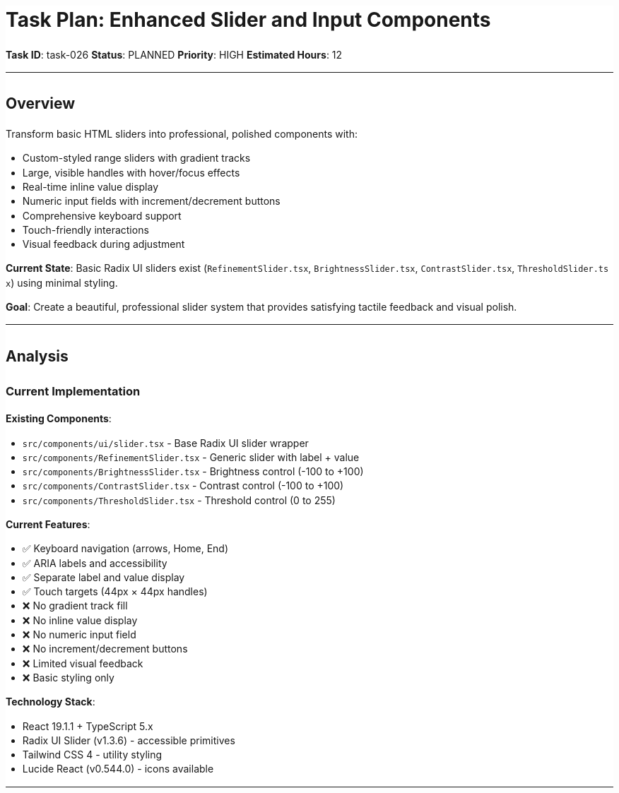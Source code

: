 # Task Plan: Enhanced Slider and Input Components

**Task ID**: task-026
**Status**: PLANNED
**Priority**: HIGH
**Estimated Hours**: 12

---

## Overview

Transform basic HTML sliders into professional, polished components with:
- Custom-styled range sliders with gradient tracks
- Large, visible handles with hover/focus effects
- Real-time inline value display
- Numeric input fields with increment/decrement buttons
- Comprehensive keyboard support
- Touch-friendly interactions
- Visual feedback during adjustment

**Current State**: Basic Radix UI sliders exist (`RefinementSlider.tsx`, `BrightnessSlider.tsx`, `ContrastSlider.tsx`, `ThresholdSlider.tsx`) using minimal styling.

**Goal**: Create a beautiful, professional slider system that provides satisfying tactile feedback and visual polish.

---

## Analysis

### Current Implementation

**Existing Components**:
- `src/components/ui/slider.tsx` - Base Radix UI slider wrapper
- `src/components/RefinementSlider.tsx` - Generic slider with label + value
- `src/components/BrightnessSlider.tsx` - Brightness control (-100 to +100)
- `src/components/ContrastSlider.tsx` - Contrast control (-100 to +100)
- `src/components/ThresholdSlider.tsx` - Threshold control (0 to 255)

**Current Features**:
- ✅ Keyboard navigation (arrows, Home, End)
- ✅ ARIA labels and accessibility
- ✅ Separate label and value display
- ✅ Touch targets (44px × 44px handles)
- ❌ No gradient track fill
- ❌ No inline value display
- ❌ No numeric input field
- ❌ No increment/decrement buttons
- ❌ Limited visual feedback
- ❌ Basic styling only

**Technology Stack**:
- React 19.1.1 + TypeScript 5.x
- Radix UI Slider (v1.3.6) - accessible primitives
- Tailwind CSS 4 - utility styling
- Lucide React (v0.544.0) - icons available

---